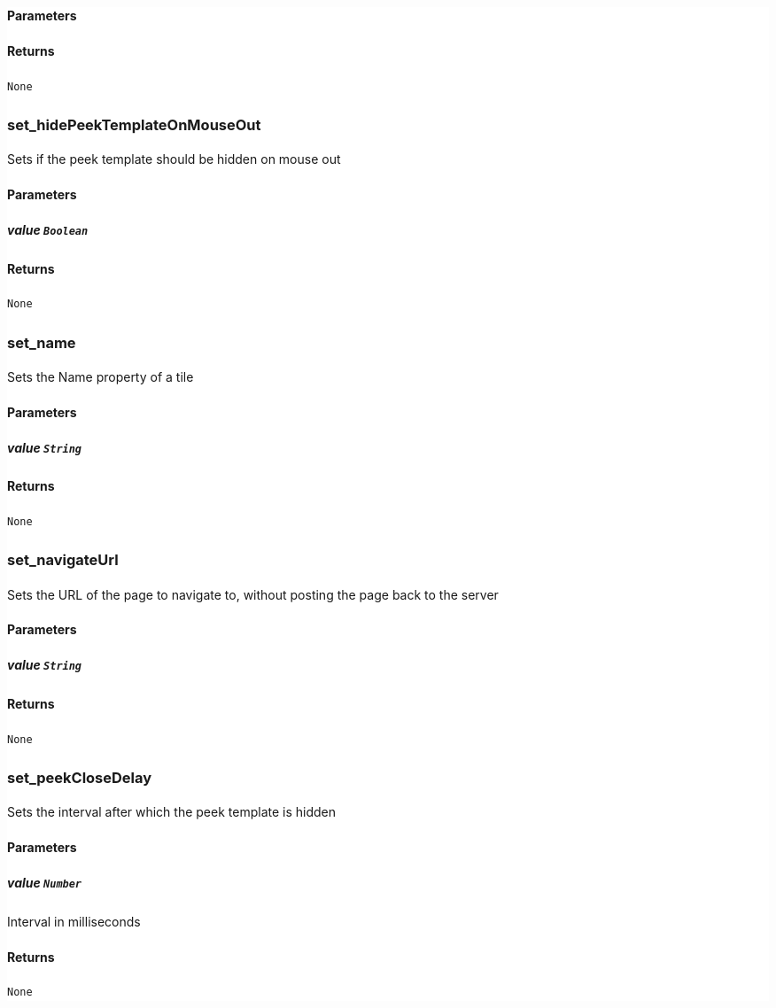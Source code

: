 #### Parameters

#### Returns

`None` 

### set_hidePeekTemplateOnMouseOut

Sets if the peek template should be hidden on mouse out

#### Parameters

##### value `Boolean`

#### Returns

`None` 

### set_name

Sets the Name property of a tile

#### Parameters

##### value `String`

#### Returns

`None` 

### set_navigateUrl

Sets the URL of the page to navigate to, without posting the page back to the server

#### Parameters

##### value `String`

#### Returns

`None` 

### set_peekCloseDelay

Sets the interval after which the peek template is hidden

#### Parameters

##### value `Number`

Interval in milliseconds

#### Returns

`None` 
